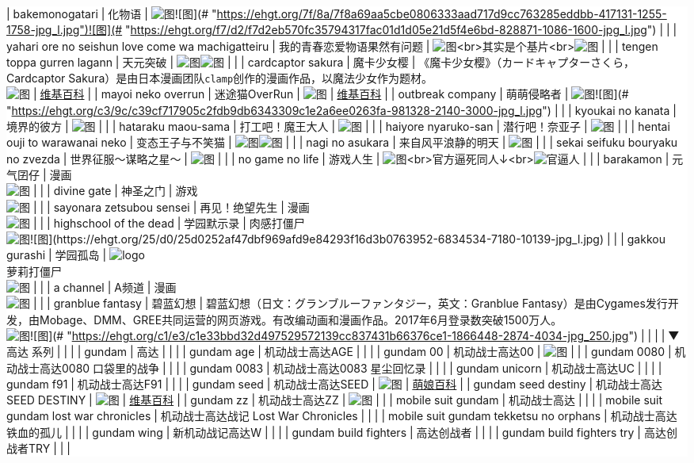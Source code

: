 | bakemonogatari | 化物语 | ![图](# "https://ehgt.org/d1/72/d17217f2759b1a7242f77cc3b28782fe57143b36-674454-1427-2000-jpg_l.jpg")![图](# "https://ehgt.org/7f/8a/7f8a69aa5cbe0806333aad717d9cc763285eddbb-417131-1255-1758-jpg_l.jpg")![图](# "https://ehgt.org/f7/d2/f7d2eb570fc35794317fac01d1d05e21d5f4e6bd-828871-1086-1600-jpg_l.jpg") |  |
| yahari ore no seishun love come wa machigatteiru | 我的青春恋爱物语果然有问题 | ![图](# "https://ehgt.org/2b/18/2b1869be7126eda56f2a8f6750fe89143a8aac11-722028-1410-2024-jpg_l.jpg")<br>其实是个基片<br>![图](# "https://ehgt.org/a6/2b/a62b5d7d18ba70957af3876be3e359488e931ada-6021484-1600-2258-png_l.jpg") |  |
| tengen toppa gurren lagann | 天元突破 | ![图](https://ehgt.org/7f/57/7f57b5fe9c80fa170e1e5b1ae108df71d4c055ce-602630-1200-1600-jpg_l.jpg)![图](https://ehgt.org/f3/a0/f3a02ba9088f4282990213ff6a06a1733c0d476f-458325-1125-1600-jpg_l.jpg) |  |
| cardcaptor sakura | 魔卡少女樱 | 《魔卡少女樱》（カードキャプターさくら，Cardcaptor Sakura）是由日本漫画团队`clamp`创作的漫画作品，以魔法少女作为题材。<br>![图](https://ehgt.org/23/68/2368eddf29ed93847a2cf6d2dbf2ff16d46c1107-142448-785-1133-jpg_l.jpg) | [维基百科](https://zh.wikipedia.org/wiki/百變小櫻) |
| mayoi neko overrun | 迷途猫OverRun | ![图](https://ehgt.org/11/24/11244eff647229a9dfa91a226f0595b04e584616-542928-1200-1700-jpg_l.jpg) | [维基百科](https://zh.wikipedia.org/zh-cn/嬌蠻貓娘大橫行！) |
| outbreak company | 萌萌侵略者 | ![图](# "https://ehgt.org/4b/55/4b55349b26d1f425109928d09be98bb80e5bcecf-2328939-2149-3000-jpg_l.jpg")![图](# "https://ehgt.org/c3/9c/c39cf717905c2fdb9db6343309c1e2a6ee0263fa-981328-2140-3000-jpg_l.jpg") |  |
| kyoukai no kanata | 境界的彼方 | ![图](https://ehgt.org/63/09/6309cec6eb0ee71940f1d0b408f1198364f5efa0-926542-1417-2000-jpg_l.jpg) |  |
| hataraku maou-sama | 打工吧！魔王大人 | ![图](# "https://ehgt.org/ce/25/ce2528552f9e377a1246348581d3e6cfb344750b-1250556-1481-2100-jpg_l.jpg") |  |
| haiyore nyaruko-san | 潜行吧！奈亚子 | ![图](# "https://ehgt.org/1f/39/1f3920cab6a42f7ced12b547a70d665491574993-402737-765-1080-jpg_l.jpg") |  |
| hentai ouji to warawanai neko | 变态王子与不笑猫 | ![图](https://ehgt.org/82/06/82060c2cdfdf6c01bd27b736e787820c8241ddf2-836991-2512-3600-jpg_l.jpg)![图](https://ehgt.org/c6/56/c65648abba02d253b9053ba6897355aa80f05add-1929355-2552-3600-jpg_l.jpg) |  |
| nagi no asukara | 来自风平浪静的明天 | ![图](https://ehgt.org/4d/4f/4d4f77c66e253ade1cb7415485ab2f1b2aca94ef-2575112-2479-3507-jpg_l.jpg) |  |
| sekai seifuku bouryaku no zvezda | 世界征服～谋略之星～ | ![图](# "https://ehgt.org/90/1f/901f92557b3009e73a5dccd3354c8776273e9537-1999681-1254-1816-jpg_l.jpg") |  |
| no game no life | 游戏人生 | ![图](# "https://ehgt.org/ac/3e/ac3e54bcd913fb0f513e76d9b0b64cc42875942b-2532874-2138-3021-jpg_l.jpg")<br>官方逼死同人↓<br>![官逼人](# "https://ehgt.org/8c/43/8c43d8f851dc53eeee03260dbc6e49db93cb5f64-1068795-2141-3022-jpg_l.jpg") |  |
| barakamon | 元气囝仔 | 漫画<br>![图](# "https://ehgt.org/91/01/9101a896c63cf4ed7aec31807d55362ec1cbd79a-3065190-2463-3500-jpg_l.jpg") |  |
| divine gate | 神圣之门 | 游戏<br>![图](# "https://ehgt.org/56/7d/567da8c0ee0c17ca1dabbab905cafb44120748d6-851499-1433-2023-jpg_l.jpg") |  |
| sayonara zetsubou sensei | 再见！绝望先生 | 漫画<br>![图](https://ehgt.org/81/40/814081ac108eac6524b2431c7f7e2cf9eedc15d7-2120348-2845-4019-jpg_l.jpg) |  |
| highschool of the dead | 学园默示录 | 肉感打僵尸<br>![图](# "https://ehgt.org/f7/97/f7977f970020e06c854ee8b1e61f7631e0eab27d-1841395-1404-2000-jpg_250.jpg")![图](https://ehgt.org/25/d0/25d0252af47dbf969afd9e84293f16d3b0763952-6834534-7180-10139-jpg_l.jpg) |  |
| gakkou gurashi | 学园孤岛 | ![logo](https://upload.wikimedia.org/wikipedia/commons/thumb/7/7b/Gakkō_Gurashi!_logo.png/220px-Gakkō_Gurashi!_logo.png)<br>萝莉打僵尸<br>![图](# "https://ehgt.org/22/54/2254927f2dc9109156292dd400cdda9892dcbd40-1606151-1512-2103-png_l.jpg") |  |
| a channel | A频道 | 漫画<br>![图](# "https://ehgt.org/70/af/70afc872d80ae56818347695712c84370978b85f-219447-600-600-jpg_l.jpg") |  |
| granblue fantasy | 碧蓝幻想 | 碧蓝幻想（日文：グランブルーファンタジー，英文：Granblue Fantasy）是由Cygames发行开发，由Mobage、DMM、GREE共同运营的网页游戏。有改编动画和漫画作品。2017年6月登录数突破1500万人。<br>![图](# "https://ehgt.org/07/81/078102b1dbdc85b5196c4ad571dfb1830d0fb791-2885074-1419-2016-jpg_250.jpg")![图](# "https://ehgt.org/c1/e3/c1e33bbd32d497529572139cc837431b66376ce1-1866448-2874-4034-jpg_250.jpg") |  |
|  | ▼高达 系列 |  |  |
| gundam | 高达 |  |  |
| gundam age | 机动战士高达AGE |  |  |
| gundam 00 | 机动战士高达00 | ![图](# "https://ehgt.org/ce/cd/cecddb028828ba71cd011ba442ef99e8a7c5fa3a-144928-620-928-jpg_l.jpg") |  |
| gundam 0080 | 机动战士高达0080 口袋里的战争 |  |  |
| gundam 0083 | 机动战士高达0083 星尘回忆录 |  |  |
| gundam unicorn | 机动战士高达UC |  |  |
| gundam f91 | 机动战士高达F91 |  |  |
| gundam seed | 机动战士高达SEED | ![图](https://img.moegirl.org.cn/common/thumb/c/cd/Ac4bd11373f082022999d8944bfbfbedab641b15.jpg/375px-Ac4bd11373f082022999d8944bfbfbedab641b15.jpg) | [萌娘百科](https://zh.moegirl.org.cn/zh-hans/机动战士高达SEED) |
| gundam seed destiny | 机动战士高达SEED DESTINY | ![图](https://upload.wikimedia.org/wikipedia/zh/thumb/4/4f/SEED_D_logo.jpg/360px-SEED_D_logo.jpg) | [维基百科](https://www.wikiwand.com/zh-cn/機動戰士GUNDAM_SEED_DESTINY) |
| gundam zz | 机动战士高达ZZ | ![图](https://ehgt.org/28/b4/28b43dfc888770661a8e221124f932f05160c996-1460156-1606-2269-jpg_l.jpg) |  |
| mobile suit gundam | 机动战士高达 |  |  |
| mobile suit gundam lost war chronicles | 机动战士高达战记 Lost War Chronicles |  |  |
| mobile suit gundam tekketsu no orphans | 机动战士高达 铁血的孤儿 |  |  |
| gundam wing | 新机动战记高达W |  |  |
| gundam build fighters | 高达创战者 |  |  |
| gundam build fighters try | 高达创战者TRY |  |  |